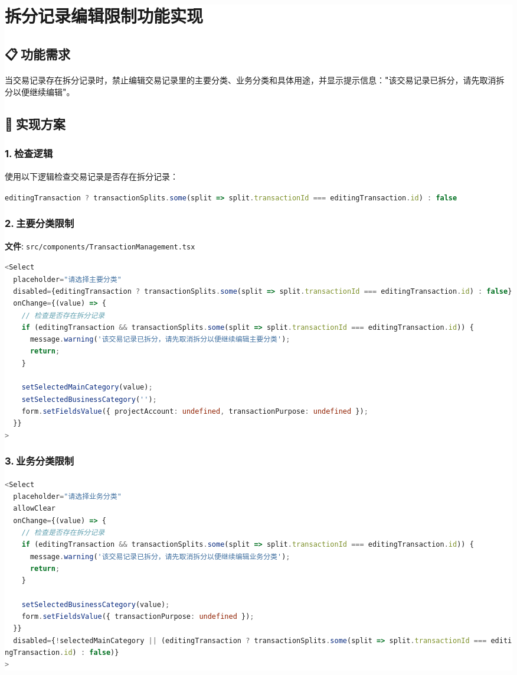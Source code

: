 # 拆分记录编辑限制功能实现

## 📋 功能需求

当交易记录存在拆分记录时，禁止编辑交易记录里的主要分类、业务分类和具体用途，并显示提示信息："该交易记录已拆分，请先取消拆分以便继续编辑"。

## 🔧 实现方案

### 1. 检查逻辑

使用以下逻辑检查交易记录是否存在拆分记录：
```typescript
editingTransaction ? transactionSplits.some(split => split.transactionId === editingTransaction.id) : false
```

### 2. 主要分类限制

**文件**: `src/components/TransactionManagement.tsx`

```typescript
<Select 
  placeholder="请选择主要分类"
  disabled={editingTransaction ? transactionSplits.some(split => split.transactionId === editingTransaction.id) : false}
  onChange={(value) => {
    // 检查是否存在拆分记录
    if (editingTransaction && transactionSplits.some(split => split.transactionId === editingTransaction.id)) {
      message.warning('该交易记录已拆分，请先取消拆分以便继续编辑主要分类');
      return;
    }
    
    setSelectedMainCategory(value);
    setSelectedBusinessCategory('');
    form.setFieldsValue({ projectAccount: undefined, transactionPurpose: undefined });
  }}
>
```

### 3. 业务分类限制

```typescript
<Select 
  placeholder="请选择业务分类" 
  allowClear
  onChange={(value) => {
    // 检查是否存在拆分记录
    if (editingTransaction && transactionSplits.some(split => split.transactionId === editingTransaction.id)) {
      message.warning('该交易记录已拆分，请先取消拆分以便继续编辑业务分类');
      return;
    }
    
    setSelectedBusinessCategory(value);
    form.setFieldsValue({ transactionPurpose: undefined });
  }}
  disabled={!selectedMainCategory || (editingTransaction ? transactionSplits.some(split => split.transactionId === editingTransaction.id) : false)}
>
```
